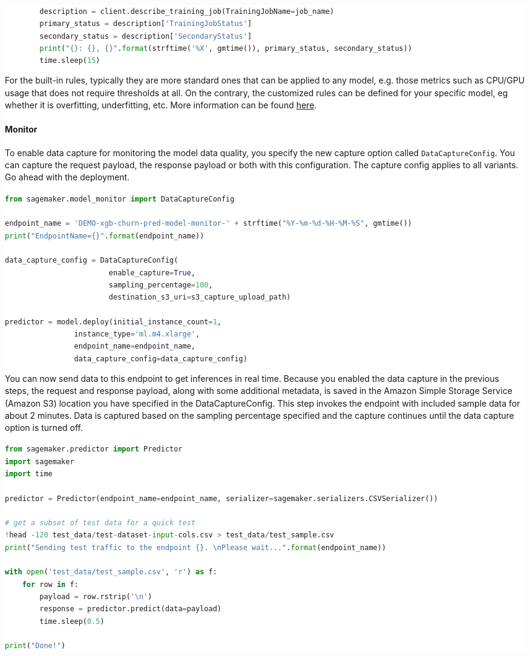```python
        description = client.describe_training_job(TrainingJobName=job_name)
        primary_status = description['TrainingJobStatus']
        secondary_status = description['SecondaryStatus']
        print("{}: {}, {}".format(strftime('%X', gmtime()), primary_status, secondary_status))
        time.sleep(15)
```

For the built-in rules, typically they are more standard ones that can be applied to any model, e.g. those metrics such as CPU/GPU usage that does not require thresholds at all. On the contrary, the customized rules can be defined for your specific model, eg whether it is overfitting, underfitting, etc. More information can be found [here](https://docs.aws.amazon.com/sagemaker/latest/dg/debugger-custom-rules.html). 

#### Monitor 

To enable data capture for monitoring the model data quality, you specify the new capture option called `DataCaptureConfig`. You can capture the request payload, the response payload or both with this configuration. The capture config applies to all variants. Go ahead with the deployment.

```python
from sagemaker.model_monitor import DataCaptureConfig

endpoint_name = 'DEMO-xgb-churn-pred-model-monitor-' + strftime("%Y-%m-%d-%H-%M-%S", gmtime())
print("EndpointName={}".format(endpoint_name))

data_capture_config = DataCaptureConfig(
                        enable_capture=True,
                        sampling_percentage=100,
                        destination_s3_uri=s3_capture_upload_path)

predictor = model.deploy(initial_instance_count=1,
                instance_type='ml.m4.xlarge',
                endpoint_name=endpoint_name,
                data_capture_config=data_capture_config)
```

You can now send data to this endpoint to get inferences in real time. Because you enabled the data capture in the previous steps, the request and response payload, along with some additional metadata, is saved in the Amazon Simple Storage Service (Amazon S3) location you have specified in the DataCaptureConfig. This step invokes the endpoint with included sample data for about 2 minutes. Data is captured based on the sampling percentage specified and the capture continues until the data capture option is turned off.

```python
from sagemaker.predictor import Predictor
import sagemaker
import time

predictor = Predictor(endpoint_name=endpoint_name, serializer=sagemaker.serializers.CSVSerializer())

# get a subset of test data for a quick test
!head -120 test_data/test-dataset-input-cols.csv > test_data/test_sample.csv
print("Sending test traffic to the endpoint {}. \nPlease wait...".format(endpoint_name))

with open('test_data/test_sample.csv', 'r') as f:
    for row in f:
        payload = row.rstrip('\n')
        response = predictor.predict(data=payload)
        time.sleep(0.5)
        
print("Done!")     
```

